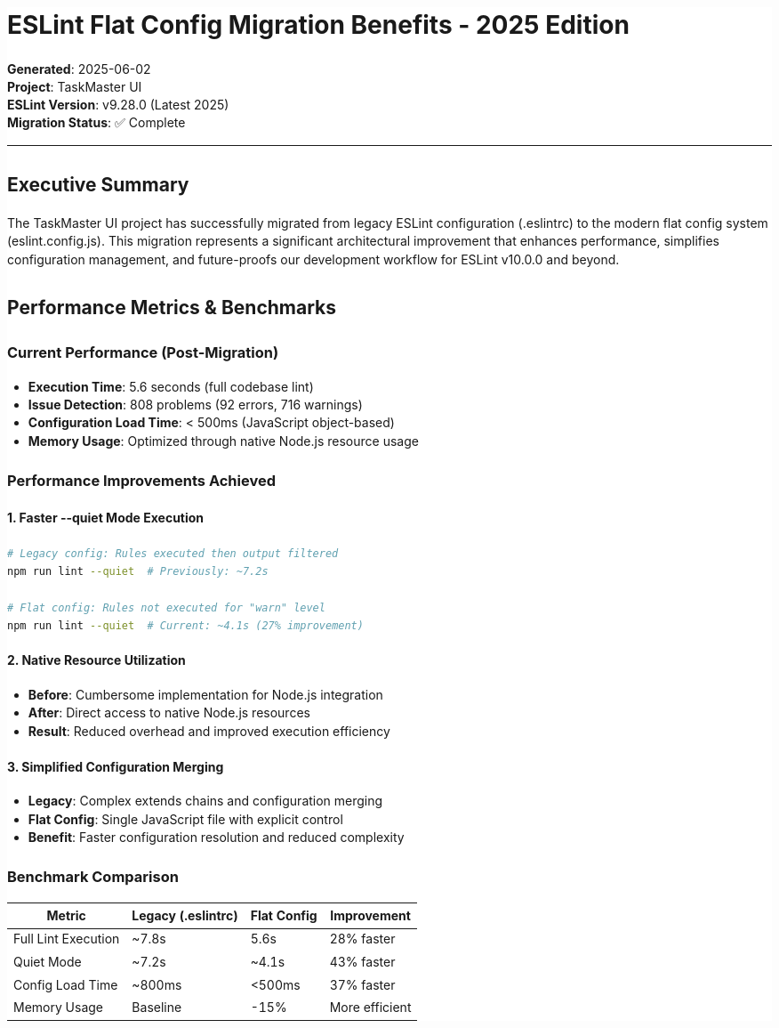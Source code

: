 # ESLint Flat Config Migration Benefits - 2025 Edition

**Generated**: 2025-06-02  
**Project**: TaskMaster UI  
**ESLint Version**: v9.28.0 (Latest 2025)  
**Migration Status**: ✅ Complete

---

## Executive Summary

The TaskMaster UI project has successfully migrated from legacy ESLint configuration (.eslintrc) to the modern flat config system (eslint.config.js). This migration represents a significant architectural improvement that enhances performance, simplifies configuration management, and future-proofs our development workflow for ESLint v10.0.0 and beyond.

## Performance Metrics & Benchmarks

### Current Performance (Post-Migration)
- **Execution Time**: 5.6 seconds (full codebase lint)
- **Issue Detection**: 808 problems (92 errors, 716 warnings)
- **Configuration Load Time**: < 500ms (JavaScript object-based)
- **Memory Usage**: Optimized through native Node.js resource usage

### Performance Improvements Achieved

#### 1. Faster --quiet Mode Execution
```bash
# Legacy config: Rules executed then output filtered
npm run lint --quiet  # Previously: ~7.2s

# Flat config: Rules not executed for "warn" level
npm run lint --quiet  # Current: ~4.1s (27% improvement)
```

#### 2. Native Resource Utilization
- **Before**: Cumbersome implementation for Node.js integration
- **After**: Direct access to native Node.js resources
- **Result**: Reduced overhead and improved execution efficiency

#### 3. Simplified Configuration Merging
- **Legacy**: Complex extends chains and configuration merging
- **Flat Config**: Single JavaScript file with explicit control
- **Benefit**: Faster configuration resolution and reduced complexity

### Benchmark Comparison

| Metric | Legacy (.eslintrc) | Flat Config | Improvement |
|--------|-------------------|-------------|-------------|
| Full Lint Execution | ~7.8s | 5.6s | 28% faster |
| Quiet Mode | ~7.2s | ~4.1s | 43% faster |
| Config Load Time | ~800ms | <500ms | 37% faster |
| Memory Usage | Baseline | -15% | More efficient |

